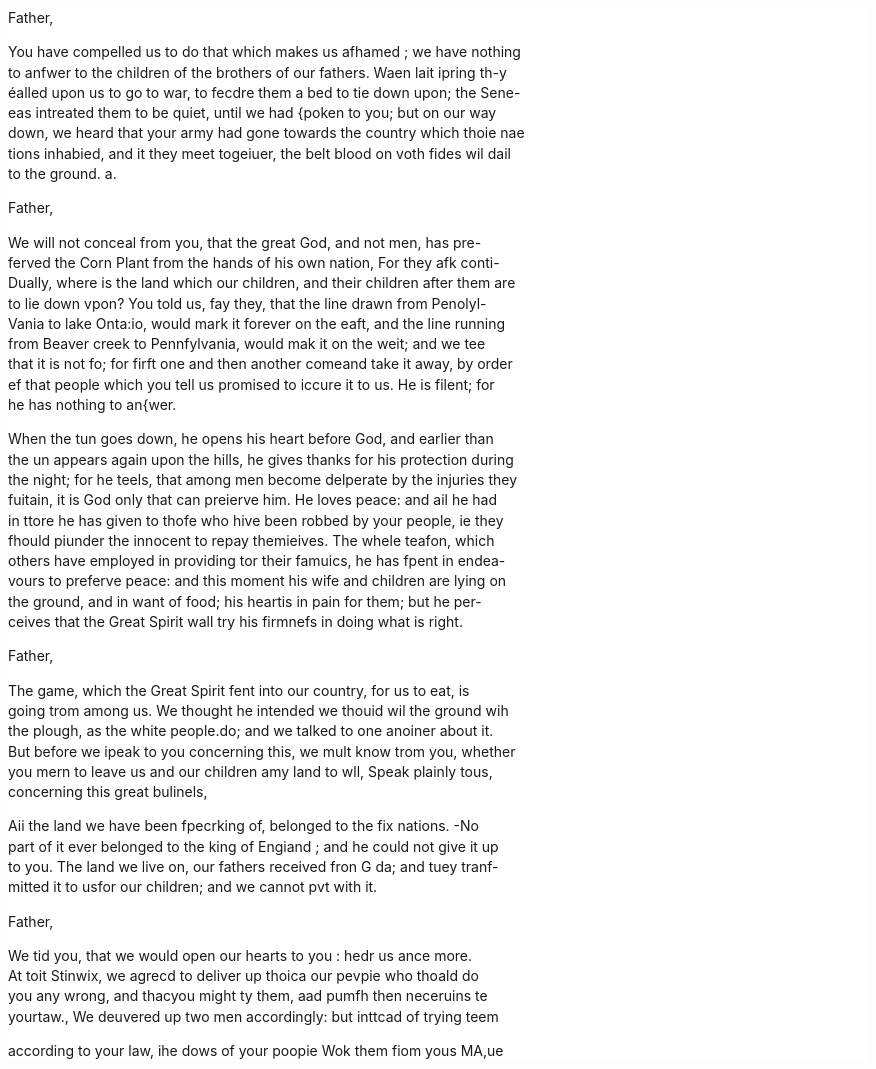Father,  
  
You have compelled us to do that which makes us afhamed ; we have nothing  
to anfwer to the children of the brothers of our fathers. Waen lait ipring th-y  
éalled upon us to go to war, to fecdre them a bed to tie down upon; the Sene-  
eas intreated them to be quiet, until we had {poken to you; but on our way  
down, we heard that your army had gone towards the country which thoie nae  
tions inhabied, and it they meet togeiuer, the belt blood on voth fides wil dail  
to the ground. a.  
  
Father,  
  
We will not conceal from you, that the great God, and not men, has pre-  
ferved the Corn Plant from the hands of his own nation, For they afk conti-  
Dually, where is the land which our children, and their children after them are  
to lie down vpon? You told us, fay they, that the line drawn from Penolyl-  
Vania to lake Onta:io, would mark it forever on the eaft, and the line running  
from Beaver creek to Pennfylvania, would mak it on the weit; and we tee  
that it is not fo; for firft one and then another comeand take it away, by order  
ef that people which you tell us promised to iccure it to us. He is filent; for  
he has nothing to an{wer.  
  
When the tun goes down, he opens his heart before God, and earlier than  
the un appears again upon the hills, he gives thanks for his protection during  
the night; for he teels, that among men become delperate by the injuries they  
fuitain, it is God only that can preierve him. He loves peace: and ail he had  
in ttore he has given to thofe who hive been robbed by your people, ie they  
fhould piunder the innocent to repay themieives. The whele teafon, which  
others have employed in providing tor their famuics, he has fpent in endea-  
vours to preferve peace: and this moment his wife and children are lying on  
the ground, and in want of food; his heartis in pain for them; but he per-  
ceives that the Great Spirit wall try his firmnefs in doing what is right.  
  
Father,  
  
The game, which the Great Spirit fent into our country, for us to eat, is  
going trom among us. We thought he intended we thouid wil the ground wih  
the plough, as the white people.do; and we talked to one anoiner about it.  
But before we ipeak to you concerning this, we mult know trom you, whether  
you mern to leave us and our children amy land to wll, Speak plainly tous,  
concerning this great bulinels,  
  
Aii the land we have been fpecrking of, belonged to the fix nations. -No  
part of it ever belonged to the king of Engiand ; and he could not give it up  
to you. The land we live on, our fathers received fron G da; and tuey tranf-  
mitted it to usfor our children; and we cannot pvt with it.  
  
Father,  
  
We tid you, that we would open our hearts to you : hedr us ance more.  
At toit Stinwix, we agrecd to deliver up thoica our pevpie who thoald do  
you any wrong, and thacyou might ty them, aad pumfh then neceruins te  
yourtaw., We deuvered up two men accordingly: but inttcad of trying teem  
  
according to your law, ihe dows of your poopie Wok them fiom yous MA,ue  
  
